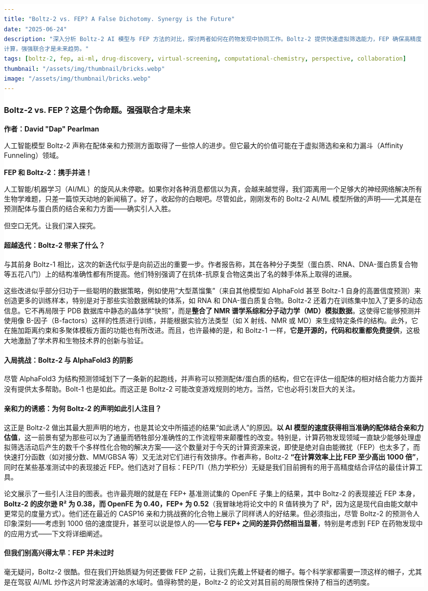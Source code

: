 ```yaml
---
title: "Boltz-2 vs. FEP? A False Dichotomy. Synergy is the Future"
date: "2025-06-24"
description: "深入分析 Boltz-2 AI 模型与 FEP 方法的对比，探讨两者如何在药物发现中协同工作。Boltz-2 提供快速虚拟筛选能力，FEP 确保高精度计算，强强联合才是未来趋势。"
tags: [boltz-2, fep, ai-ml, drug-discovery, virtual-screening, computational-chemistry, perspective, collaboration]
thumbnail: "/assets/img/thumbnail/bricks.webp"
image: "/assets/img/thumbnail/bricks.webp"
---
```

### **Boltz-2 vs. FEP？这是个伪命题。强强联合才是未来**

**作者：David "Dap" Pearlman**

人工智能模型 Boltz-2 声称在配体亲和力预测方面取得了一些惊人的进步。但它最大的价值可能在于虚拟筛选和亲和力漏斗（Affinity Funneling）领域。

**FEP 和 Boltz-2：携手并进！**

人工智能/机器学习（AI/ML）的旋风从未停歇。如果你对各种消息都信以为真，会越来越觉得，我们距离用一个足够大的神经网络解决所有生物学难题，只差一篇惊天动地的新闻稿了。好了，收起你的白眼吧。尽管如此，刚刚发布的 Boltz-2 AI/ML 模型所做的声明——尤其是在预测配体与蛋白质的结合亲和力方面——确实引人入胜。

但空口无凭。让我们深入探究。

#### **超越迭代：Boltz-2 带来了什么？**

与其前身 Boltz-1 相比，这次的新迭代似乎是向前迈出的重要一步。作者报告称，其在各种分子类型（蛋白质、RNA、DNA-蛋白质复合物等五花八门）上的结构准确性都有所提高。他们特别强调了在抗体-抗原复合物这类出了名的棘手体系上取得的进展。

这些改进似乎部分归功于一些聪明的数据策略，例如使用“大型蒸馏集”（来自其他模型如 AlphaFold 甚至 Boltz-1 自身的高置信度预测）来创造更多的训练样本，特别是对于那些实验数据稀缺的体系，如 RNA 和 DNA-蛋白质复合物。Boltz-2 还着力在训练集中加入了更多的动态信息。它不再局限于 PDB 数据库中静态的晶体学“快照”，而是**整合了 NMR 谱学系综和分子动力学（MD）模拟数据**。这使得它能够预测并使用像 B-因子（B-factors）这样的性质进行训练，并能根据实验方法类型（如 X 射线、NMR 或 MD）来生成特定条件的结构。此外，它在施加距离约束和多聚体模板方面的功能也有所改进。而且，也许最棒的是，和 Boltz-1 一样，**它是开源的，代码和权重都免费提供**，这极大地激励了学术界和生物技术界的创新与验证。

#### **入局挑战：Boltz-2 与 AlphaFold3 的阴影**

尽管 AlphaFold3 为结构预测领域划下了一条新的起跑线，并声称可以预测配体/蛋白质的结构，但它在评估一组配体的相对结合能力方面并没有提供太多帮助。Bolt-1 也是如此。而这正是 Boltz-2 可能改变游戏规则的地方。当然，它也必将引发巨大的关注。

#### **亲和力的诱惑：为何 Boltz-2 的声明如此引人注目？**

这正是 Boltz-2 做出其最大胆声明的地方，也是其论文中所描述的结果“如此诱人”的原因。**以 AI 模型的速度获得相当准确的配体结合亲和力估值**，这一前景有望为那些可以为了通量而牺牲部分准确性的工作流程带来颠覆性的改变。特别是，计算药物发现领域一直缺少能够处理虚拟筛选活动后产生的数千个多样性化合物的解决方案——这个数量对于今天的计算资源来说，即使是绝对自由能微扰（FEP）也太多了，而快速打分函数（如对接分数、MM/GBSA 等）又无法对它们进行有效排序。作者声称，Boltz-2 **“在计算效率上比 FEP 至少高出 1000 倍”**，同时在某些基准测试中的表现接近 FEP。他们选对了目标：FEP/TI（热力学积分）无疑是我们目前拥有的用于高精度结合评估的最佳计算工具。

论文展示了一些引人注目的图表。也许最亮眼的就是在 FEP+ 基准测试集的 OpenFE 子集上的结果，其中 Boltz-2 的表现接近 FEP 本身，**Boltz-2 的皮尔逊 R² 为 0.38，而 OpenFE 为 0.40，FEP+ 为 0.52**（我冒昧地将论文中的 R 值转换为了 R²，因为这是现代自由能文献中更常见的度量方式）。他们还在最近的 CASP16 亲和力挑战赛的化合物上展示了同样诱人的好结果。但必须指出，尽管 Boltz-2 的预测令人印象深刻——考虑到 1000 倍的速度提升，甚至可以说是惊人的——**它与 FEP+ 之间的差异仍然相当显著**，特别是考虑到 FEP 在药物发现中的应用方式——下文将详细阐述。

#### **但我们别高兴得太早：FEP 并未过时**

毫无疑问，Boltz-2 很酷。但在我们开始质疑为何还要做 FEP 之前，让我们先戴上怀疑者的帽子。每个科学家都需要一顶这样的帽子，尤其是在驾驭 AI/ML 炒作这片时常波涛汹涌的水域时。值得称赞的是，Boltz-2 的论文对其目前的局限性保持了相当的透明度。
